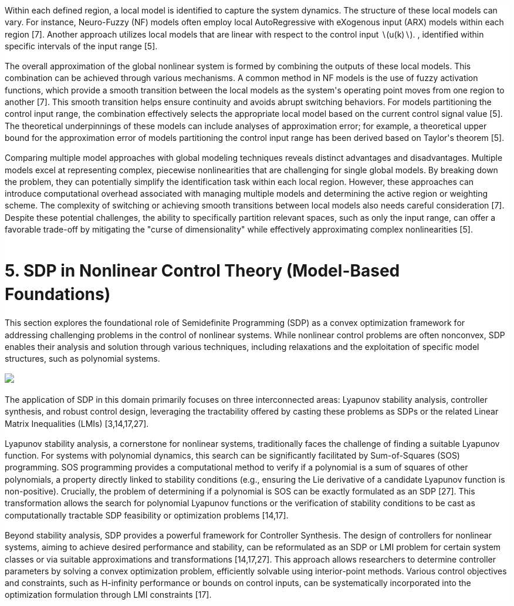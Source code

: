 Within each defined region, a local model is identified to capture the system dynamics. The structure of these local models can vary. For instance, Neuro-Fuzzy (NF) models often employ local AutoRegressive with eXogenous input (ARX) models within each region [7]. Another approach utilizes local models that are linear with respect to the control input $\mathsf { \backslash } ( \mathsf { u } ( \mathsf { k } ) \backslash ) .$ , identified within specific intervals of the input range [5].  

The overall approximation of the global nonlinear system is formed by combining the outputs of these local models. This combination can be achieved through various mechanisms. A common method in NF models is the use of fuzzy activation functions, which provide a smooth transition between the local models as the system's operating point moves from one region to another [7]. This smooth transition helps ensure continuity and avoids abrupt switching behaviors. For models partitioning the control input range, the combination effectively selects the appropriate local model based on the current control signal value [5]. The theoretical underpinnings of these models can include analyses of approximation error; for example, a theoretical upper bound for the approximation error of models partitioning the control input range has been derived based on Taylor's theorem [5].​  

Comparing multiple model approaches with global modeling techniques reveals distinct advantages and disadvantages. Multiple models excel at representing complex, piecewise nonlinearities that are challenging for single global models. By breaking down the problem, they can potentially simplify the identification task within each local region. However, these approaches can introduce computational overhead associated with managing multiple models and determining the active region or weighting scheme. The complexity of switching or achieving smooth transitions between local models also needs careful consideration [7]. Despite these potential challenges, the ability to specifically partition relevant spaces, such as only the input range, can offer a favorable trade-off by mitigating the "curse of dimensionality" while effectively approximating complex nonlinearities [5].  

# 5. SDP in Nonlinear Control Theory (Model-Based Foundations)  

This section explores the foundational role of Semidefinite Programming (SDP) as a convex optimization framework for addressing challenging problems in the control of nonlinear systems. While nonlinear control problems are often nonconvex, SDP enables their analysis and solution through various techniques, including relaxations and the exploitation of specific model structures, such as polynomial systems.  

![](images/4083dafeedcda584115c361fdae2e06701b4732f41dc6bf116be76451fb32708.jpg)  

The application of SDP in this domain primarily focuses on three interconnected areas: Lyapunov stability analysis, controller synthesis, and robust control design, leveraging the tractability offered by casting these problems as SDPs or the related Linear Matrix Inequalities (LMIs) [3,14,17,27].  

Lyapunov stability analysis, a cornerstone for nonlinear systems, traditionally faces the challenge of finding a suitable Lyapunov function. For systems with polynomial dynamics, this search can be significantly facilitated by Sum-of-Squares (SOS) programming. SOS programming provides a computational method to verify if a polynomial is a sum of squares of other polynomials, a property directly linked to stability conditions (e.g., ensuring the Lie derivative of a candidate Lyapunov function is non-positive). Crucially, the problem of determining if a polynomial is SOS can be exactly formulated as an SDP [27]. This transformation allows the search for polynomial Lyapunov functions or the verification of stability conditions to be cast as computationally tractable SDP feasibility or optimization problems [14,17].  

Beyond stability analysis, SDP provides a powerful framework for Controller Synthesis. The design of controllers for nonlinear systems, aiming to achieve desired performance and stability, can be reformulated as an SDP or LMI problem for certain system classes or via suitable approximations and transformations [14,17,27]. This approach allows researchers to determine controller parameters by solving a convex optimization problem, efficiently solvable using interior-point methods. Various control objectives and constraints, such as H-infinity performance or bounds on control inputs, can be systematically incorporated into the optimization formulation through LMI constraints [17].​  
